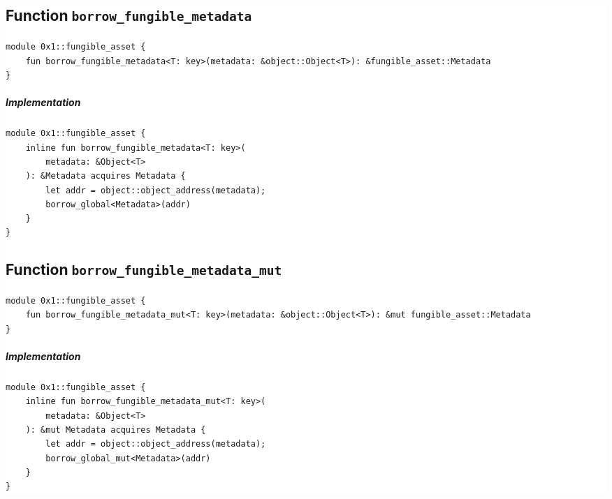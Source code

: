 
<a id="0x1_fungible_asset_borrow_fungible_metadata"></a>

## Function `borrow_fungible_metadata`



```move
module 0x1::fungible_asset {
    fun borrow_fungible_metadata<T: key>(metadata: &object::Object<T>): &fungible_asset::Metadata
}
```


##### Implementation


```move
module 0x1::fungible_asset {
    inline fun borrow_fungible_metadata<T: key>(
        metadata: &Object<T>
    ): &Metadata acquires Metadata {
        let addr = object::object_address(metadata);
        borrow_global<Metadata>(addr)
    }
}
```


<a id="0x1_fungible_asset_borrow_fungible_metadata_mut"></a>

## Function `borrow_fungible_metadata_mut`



```move
module 0x1::fungible_asset {
    fun borrow_fungible_metadata_mut<T: key>(metadata: &object::Object<T>): &mut fungible_asset::Metadata
}
```


##### Implementation


```move
module 0x1::fungible_asset {
    inline fun borrow_fungible_metadata_mut<T: key>(
        metadata: &Object<T>
    ): &mut Metadata acquires Metadata {
        let addr = object::object_address(metadata);
        borrow_global_mut<Metadata>(addr)
    }
}
```


<a id="0x1_fungible_asset_borrow_store_resource"></a>
